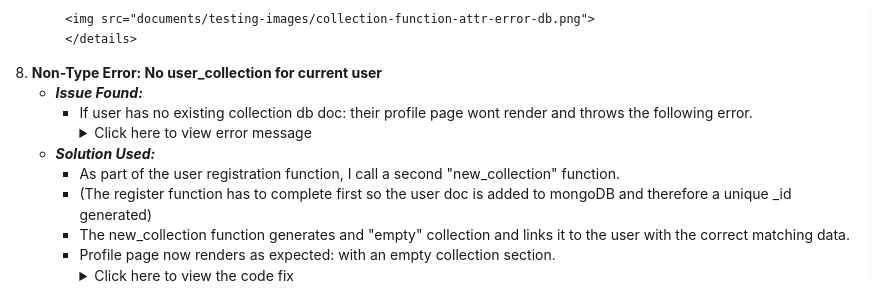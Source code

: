             <img src="documents/testing-images/collection-function-attr-error-db.png">
            </details>
8. **Non-Type Error: No user_collection for current user** 
    * ***Issue Found:*** 
        * If user has no existing collection db doc: their profile page wont render and throws the following error.
            <details><summary>Click here to view error message</summary>
            <img src="documents/testing-images/collection_doesnt_exist_error-msg.png">
            </details>
    * ***Solution Used:***    
        * As part of the user registration function, I call a second "new_collection" function.
        * (The register function has to complete first so the user doc is added to mongoDB and therefore a unique _id generated)
        * The new_collection function generates and "empty" collection and links it to the user with the correct matching data.
        * Profile page now renders as expected: with an empty collection section. 
            <details><summary>Click here to view the code fix</summary>